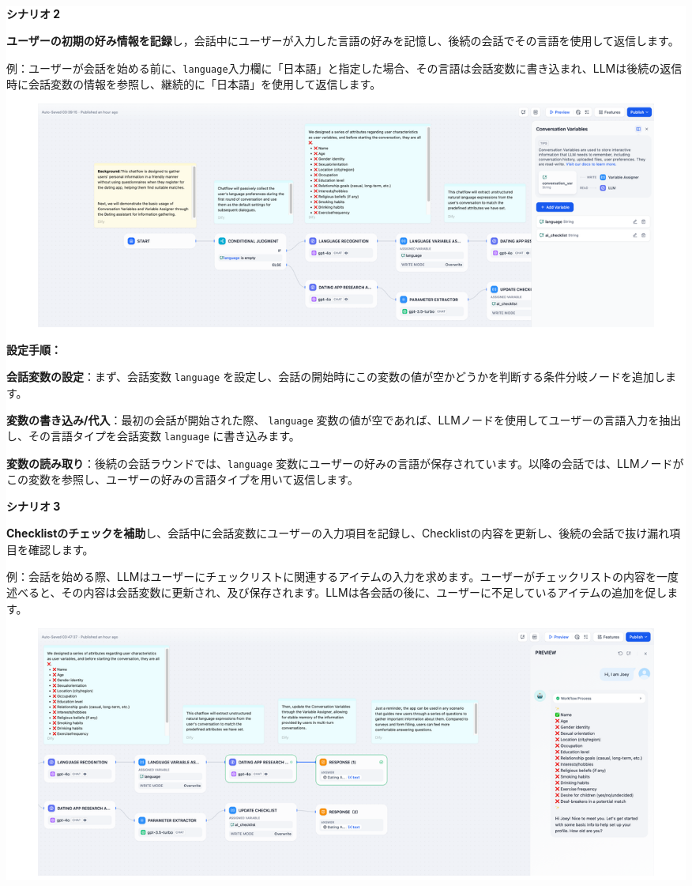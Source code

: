 **シナリオ 2**

**ユーザーの初期の好み情報を記録**し，会話中にユーザーが入力した言語の好みを記憶し、後続の会話でその言語を使用して返信します。

例：ユーザーが会話を始める前に、`language`入力欄に「日本語」と指定した場合、その言語は会話変数に書き込まれ、LLMは後続の返信時に会話変数の情報を参照し、継続的に「日本語」を使用して返信します。

<figure><img src="../../../.gitbook/assets/conversation-var-scenario-1.png" alt=""><figcaption></figcaption></figure>

**設定手順：**

**会話変数の設定**：まず、会話変数 `language` を設定し、会話の開始時にこの変数の値が空かどうかを判断する条件分岐ノードを追加します。

**変数の書き込み/代入**：最初の会話が開始された際、 `language` 変数の値が空であれば、LLMノードを使用してユーザーの言語入力を抽出し、その言語タイプを会話変数 `language` に書き込みます。

**変数の読み取り**：後続の会話ラウンドでは、`language` 変数にユーザーの好みの言語が保存されています。以降の会話では、LLMノードがこの変数を参照し、ユーザーの好みの言語タイプを用いて返信します。

**シナリオ 3**

**Checklistのチェックを補助**し、会話中に会話変数にユーザーの入力項目を記録し、Checklistの内容を更新し、後続の会話で抜け漏れ項目を確認します。

例：会話を始める際、LLMはユーザーにチェックリストに関連するアイテムの入力を求めます。ユーザーがチェックリストの内容を一度述べると、その内容は会話変数に更新され、及び保存されます。LLMは各会話の後に、ユーザーに不足しているアイテムの追加を促します。

<figure><img src="../../../.gitbook/assets/conversation-var-scenario-2-1.png" alt=""><figcaption></figcaption></figure>

